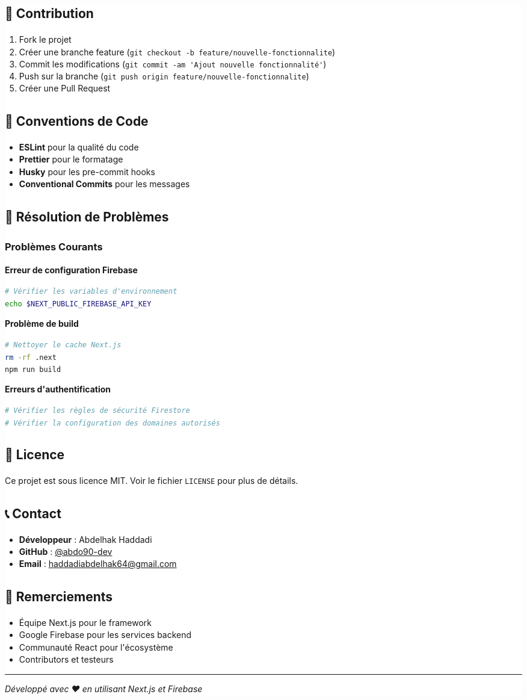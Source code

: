 ## 🤝 Contribution

1. Fork le projet
2. Créer une branche feature (`git checkout -b feature/nouvelle-fonctionnalite`)
3. Commit les modifications (`git commit -am 'Ajout nouvelle fonctionnalité'`)
4. Push sur la branche (`git push origin feature/nouvelle-fonctionnalite`)
5. Créer une Pull Request

## 📝 Conventions de Code

- **ESLint** pour la qualité du code
- **Prettier** pour le formatage
- **Husky** pour les pre-commit hooks
- **Conventional Commits** pour les messages

## 🐛 Résolution de Problèmes

### Problèmes Courants

**Erreur de configuration Firebase**
```bash
# Vérifier les variables d'environnement
echo $NEXT_PUBLIC_FIREBASE_API_KEY
```

**Problème de build**
```bash
# Nettoyer le cache Next.js
rm -rf .next
npm run build
```

**Erreurs d'authentification**
```bash
# Vérifier les règles de sécurité Firestore
# Vérifier la configuration des domaines autorisés
```

## 📄 Licence

Ce projet est sous licence MIT. Voir le fichier `LICENSE` pour plus de détails.

## 📞 Contact

- **Développeur** : Abdelhak Haddadi
- **GitHub** : [@abdo90-dev](https://github.com/abdo90-dev)
- **Email** : haddadiabdelhak64@gmail.com

## 🙏 Remerciements

- Équipe Next.js pour le framework
- Google Firebase pour les services backend
- Communauté React pour l'écosystème
- Contributors et testeurs

---

*Développé avec ❤️ en utilisant Next.js et Firebase*
